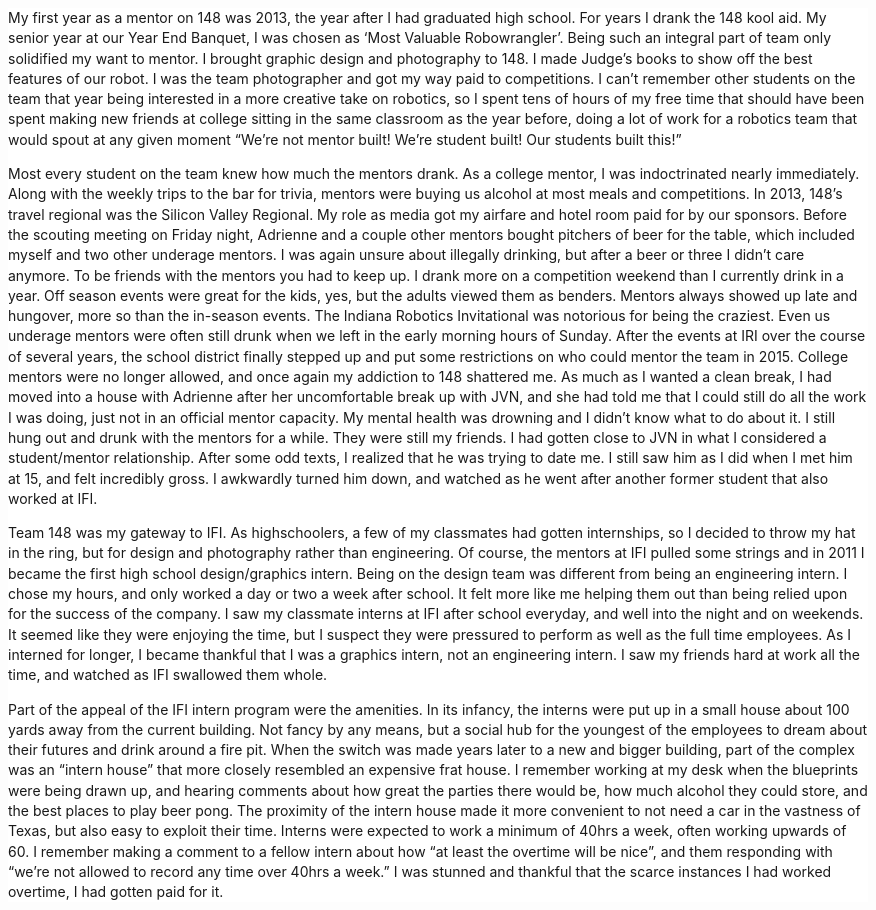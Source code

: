 My first year as a mentor on 148 was 2013, the year after I had graduated high school. For years I drank the 148 kool aid. My senior year at our Year End Banquet, I was chosen as ‘Most Valuable Robowrangler’. Being such an integral part of team only solidified my want to mentor. I brought graphic design and photography to 148. I made Judge’s books to show off the best features of our robot. I was the team photographer and got my way paid to competitions. I can’t remember other students on the team that year being interested in a more creative take on robotics, so I spent tens of hours of my free time that should have been spent making new friends at college sitting in the same classroom as the year before, doing a lot of work for a robotics team that would spout at any given moment “We’re not mentor built! We’re student built! Our students built this!”

Most every student on the team knew how much the mentors drank. As a college mentor, I was indoctrinated nearly immediately. Along with the weekly trips to the bar for trivia, mentors were buying us alcohol at most meals and competitions. In 2013, 148’s travel regional was the Silicon Valley Regional. My role as media got my airfare and hotel room paid for by our sponsors. Before the scouting meeting on Friday night, Adrienne and a couple other mentors bought pitchers of beer for the table, which included myself and two other underage mentors. I was again unsure about illegally drinking, but after a beer or three I didn’t care anymore. To be friends with the mentors you had to keep up. I drank more on a competition weekend than I currently drink in a year. Off season events were great for the kids, yes, but the adults viewed them as benders. Mentors always showed up late and hungover, more so than the in-season events. The Indiana Robotics Invitational was notorious for being the craziest. Even us underage mentors were often still drunk when we left in the early morning hours of Sunday. After the events at IRI over the course of several years, the school district finally stepped up and put some restrictions on who could mentor the team in 2015. College mentors were no longer allowed, and once again my addiction to 148 shattered me. As much as I wanted a clean break, I had moved into a house with Adrienne after her uncomfortable break up with JVN, and she had told me that I could still do all the work I was doing, just not in an official mentor capacity. My mental health was drowning and I didn’t know what to do about it. I still hung out and drunk with the mentors for a while. They were still my friends. I had gotten close to JVN in what I considered a student/mentor relationship. After some odd texts, I realized that he was trying to date me. I still saw him as I did when I met him at 15, and felt incredibly gross. I awkwardly turned him down, and watched as he went after another former student that also worked at IFI.

Team 148 was my gateway to IFI. As highschoolers, a few of my classmates had gotten internships, so I decided to throw my hat in the ring, but for design and photography rather than engineering. Of course, the mentors at IFI pulled some strings and in 2011 I became the first high school design/graphics intern. Being on the design team was different from being an engineering intern. I chose my hours, and only worked a day or two a week after school. It felt more like me helping them out than being relied upon for the success of the company. I saw my classmate interns at IFI after school everyday, and well into the night and on weekends. It seemed like they were enjoying the time, but I suspect they were pressured to perform as well as the full time employees. As I interned for longer, I became thankful that I was a graphics intern, not an engineering intern. I saw my friends hard at work all the time, and watched as IFI swallowed them whole.

Part of the appeal of the IFI intern program were the amenities. In its infancy, the interns were put up in a small house about 100 yards away from the current building. Not fancy by any means, but a social hub for the youngest of the employees to dream about their futures and drink around a fire pit. When the switch was made years later to a new and bigger building, part of the complex was an “intern house” that more closely resembled an expensive frat house. I remember working at my desk when the blueprints were being drawn up, and hearing comments about how great the parties there would be, how much alcohol they could store, and the best places to play beer pong. The proximity of the intern house made it more convenient to not need a car in the vastness of Texas, but also easy to exploit their time. Interns were expected to work a minimum of 40hrs a week, often working upwards of 60. I remember making a comment to a fellow intern about how “at least the overtime will be nice”, and them responding with “we’re not allowed to record any time over 40hrs a week.” I was stunned and thankful that the scarce instances I had worked overtime, I had gotten paid for it.
